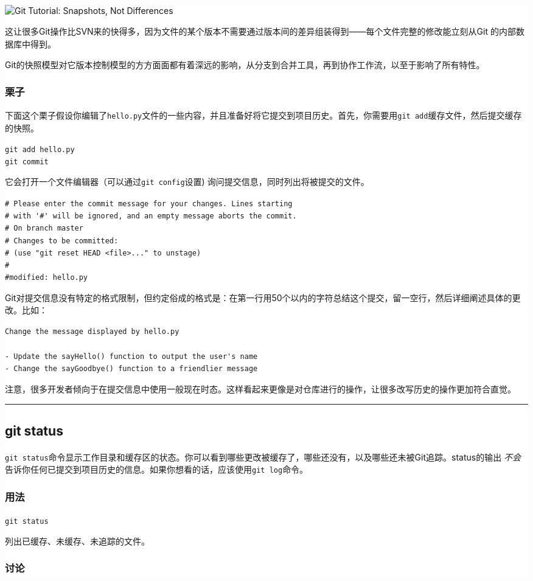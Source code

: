 

![Git Tutorial: Snapshots, Not Differences](https://www.atlassian.com/git/images/tutorials/getting-started/saving-changes/02.svg)



这让很多Git操作比SVN来的快得多，因为文件的某个版本不需要通过版本间的差异组装得到——每个文件完整的修改能立刻从Git 的内部数据库中得到。

Git的快照模型对它版本控制模型的方方面面都有着深远的影响，从分支到合并工具，再到协作工作流，以至于影响了所有特性。

### 栗子

下面这个栗子假设你编辑了`hello.py`文件的一些内容，并且准备好将它提交到项目历史。首先，你需要用`git add`缓存文件，然后提交缓存的快照。

``` 
git add hello.py
git commit
```

它会打开一个文件编辑器（可以通过`git config`设置) 询问提交信息，同时列出将被提交的文件。

``` 
# Please enter the commit message for your changes. Lines starting
# with '#' will be ignored, and an empty message aborts the commit.
# On branch master
# Changes to be committed:
# (use "git reset HEAD <file>..." to unstage)
#
#modified: hello.py
```

Git对提交信息没有特定的格式限制，但约定俗成的格式是：在第一行用50个以内的字符总结这个提交，留一空行，然后详细阐述具体的更改。比如：

``` 
Change the message displayed by hello.py

- Update the sayHello() function to output the user's name
- Change the sayGoodbye() function to a friendlier message
```

注意，很多开发者倾向于在提交信息中使用一般现在时态。这样看起来更像是对仓库进行的操作，让很多改写历史的操作更加符合直觉。

---

## git status

`git status`命令显示工作目录和缓存区的状态。你可以看到哪些更改被缓存了，哪些还没有，以及哪些还未被Git追踪。status的输出 *不会* 告诉你任何已提交到项目历史的信息。如果你想看的话，应该使用`git log`命令。

### 用法

``` 
git status
```

列出已缓存、未缓存、未追踪的文件。

### 讨论

